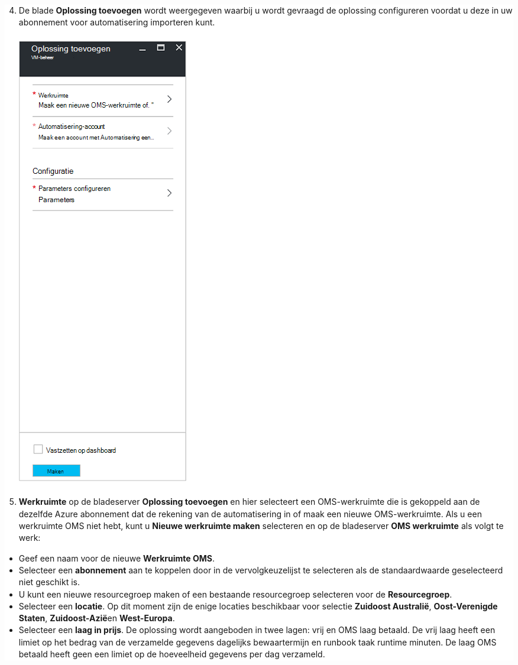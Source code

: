 4. De blade **Oplossing toevoegen** wordt weergegeven waarbij u wordt gevraagd de oplossing configureren voordat u deze in uw abonnement voor automatisering importeren kunt.<br><br> ![VM toevoegen beheeroplossing blade](media/automation-solution-vm-management/vm-management-solution-add-solution-blade.png)<br><br>
5.  **Werkruimte** op de bladeserver **Oplossing toevoegen** en hier selecteert een OMS-werkruimte die is gekoppeld aan de dezelfde Azure abonnement dat de rekening van de automatisering in of maak een nieuwe OMS-werkruimte.  Als u een werkruimte OMS niet hebt, kunt u **Nieuwe werkruimte maken** selecteren en op de bladeserver **OMS werkruimte** als volgt te werk: 
   - Geef een naam voor de nieuwe **Werkruimte OMS**.
   - Selecteer een **abonnement** aan te koppelen door in de vervolgkeuzelijst te selecteren als de standaardwaarde geselecteerd niet geschikt is.
   - U kunt een nieuwe resourcegroep maken of een bestaande resourcegroep selecteren voor de **Resourcegroep**.  
   - Selecteer een **locatie**.  Op dit moment zijn de enige locaties beschikbaar voor selectie **Zuidoost Australië**, **Oost-Verenigde Staten**, **Zuidoost-Azië**en **West-Europa**.
   - Selecteer een **laag in prijs**.  De oplossing wordt aangeboden in twee lagen: vrij en OMS laag betaald.  De vrij laag heeft een limiet op het bedrag van de verzamelde gegevens dagelijks bewaartermijn en runbook taak runtime minuten.  De laag OMS betaald heeft geen een limiet op de hoeveelheid gegevens per dag verzameld.  
